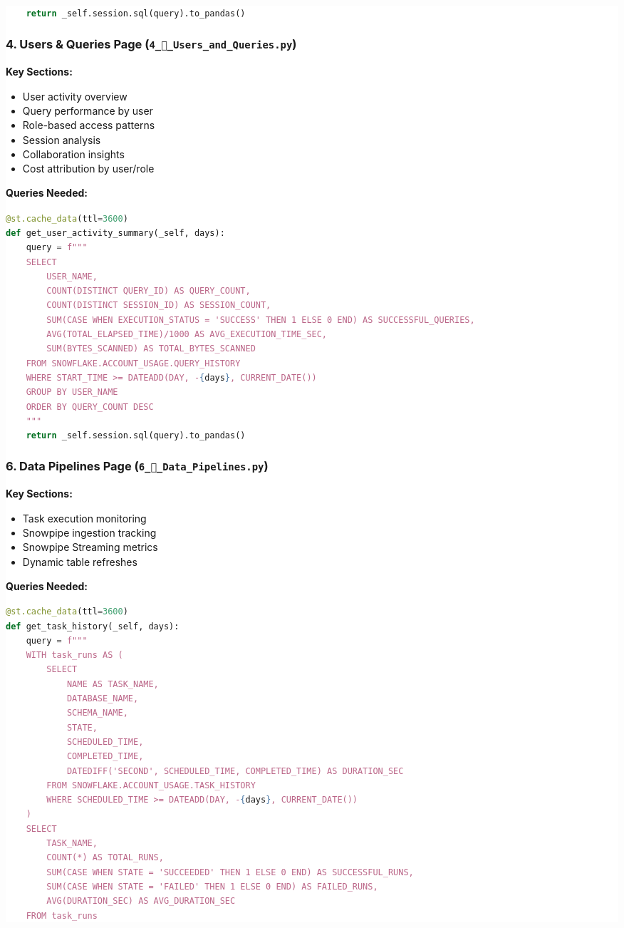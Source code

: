 ```python
    return _self.session.sql(query).to_pandas()
```

### 4. Users & Queries Page (`4_👥_Users_and_Queries.py`)

**Key Sections:**
- User activity overview
- Query performance by user
- Role-based access patterns
- Session analysis
- Collaboration insights
- Cost attribution by user/role

**Queries Needed:**
```python
@st.cache_data(ttl=3600)
def get_user_activity_summary(_self, days):
    query = f"""
    SELECT
        USER_NAME,
        COUNT(DISTINCT QUERY_ID) AS QUERY_COUNT,
        COUNT(DISTINCT SESSION_ID) AS SESSION_COUNT,
        SUM(CASE WHEN EXECUTION_STATUS = 'SUCCESS' THEN 1 ELSE 0 END) AS SUCCESSFUL_QUERIES,
        AVG(TOTAL_ELAPSED_TIME)/1000 AS AVG_EXECUTION_TIME_SEC,
        SUM(BYTES_SCANNED) AS TOTAL_BYTES_SCANNED
    FROM SNOWFLAKE.ACCOUNT_USAGE.QUERY_HISTORY
    WHERE START_TIME >= DATEADD(DAY, -{days}, CURRENT_DATE())
    GROUP BY USER_NAME
    ORDER BY QUERY_COUNT DESC
    """
    return _self.session.sql(query).to_pandas()
```

### 6. Data Pipelines Page (`6_🔧_Data_Pipelines.py`)

**Key Sections:**
- Task execution monitoring
- Snowpipe ingestion tracking
- Snowpipe Streaming metrics
- Dynamic table refreshes

**Queries Needed:**
```python
@st.cache_data(ttl=3600)
def get_task_history(_self, days):
    query = f"""
    WITH task_runs AS (
        SELECT
            NAME AS TASK_NAME,
            DATABASE_NAME,
            SCHEMA_NAME,
            STATE,
            SCHEDULED_TIME,
            COMPLETED_TIME,
            DATEDIFF('SECOND', SCHEDULED_TIME, COMPLETED_TIME) AS DURATION_SEC
        FROM SNOWFLAKE.ACCOUNT_USAGE.TASK_HISTORY
        WHERE SCHEDULED_TIME >= DATEADD(DAY, -{days}, CURRENT_DATE())
    )
    SELECT
        TASK_NAME,
        COUNT(*) AS TOTAL_RUNS,
        SUM(CASE WHEN STATE = 'SUCCEEDED' THEN 1 ELSE 0 END) AS SUCCESSFUL_RUNS,
        SUM(CASE WHEN STATE = 'FAILED' THEN 1 ELSE 0 END) AS FAILED_RUNS,
        AVG(DURATION_SEC) AS AVG_DURATION_SEC
    FROM task_runs
```